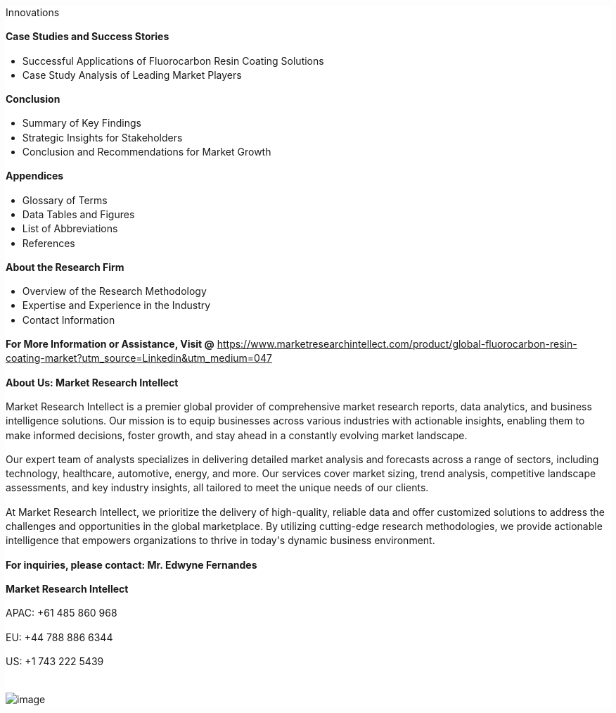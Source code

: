 Innovations</li></ul><p><strong>Case Studies and Success Stories</strong></p><ul><li>Successful Applications of Fluorocarbon Resin Coating Solutions</li><li>Case Study Analysis of Leading Market Players</li></ul><p><strong>Conclusion</strong></p><ul><li>Summary of Key Findings</li><li>Strategic Insights for Stakeholders</li><li>Conclusion and Recommendations for Market Growth</li></ul><p><strong>Appendices</strong></p><ul><li>Glossary of Terms</li><li>Data Tables and Figures</li><li>List of Abbreviations</li><li>References</li></ul><p><strong>About the Research Firm</strong></p><ul><li>Overview of the Research Methodology</li><li>Expertise and Experience in the Industry</li><li>Contact Information</li></ul></div><div class="article-main__content" data-test-id="publishing-text-block"><p><span class="font-[700]"><strong>For More Information or Assistance, Visit @</strong>&nbsp;<a href="https://www.marketresearchintellect.com/product/global-fluorocarbon-resin-coating-market?utm_source=Linkedin&utm_medium=047">https://www.marketresearchintellect.com/product/global-fluorocarbon-resin-coating-market?utm_source=Linkedin&utm_medium=047</a></span></p><p><strong>About Us: Market Research Intellect</strong></p><p>Market Research Intellect is a premier global provider of comprehensive market research reports, data analytics, and business intelligence solutions. Our mission is to equip businesses across various industries with actionable insights, enabling them to make informed decisions, foster growth, and stay ahead in a constantly evolving market landscape.</p><p>Our expert team of analysts specializes in delivering detailed market analysis and forecasts across a range of sectors, including technology, healthcare, automotive, energy, and more. Our services cover market sizing, trend analysis, competitive landscape assessments, and key industry insights, all tailored to meet the unique needs of our clients.</p><p>At Market Research Intellect, we prioritize the delivery of high-quality, reliable data and offer customized solutions to address the challenges and opportunities in the global marketplace. By utilizing cutting-edge research methodologies, we provide actionable intelligence that empowers organizations to thrive in today's dynamic business environment.</p><p><strong>For inquiries, please contact: Mr. Edwyne Fernandes</strong></p><p><strong>Market Research Intellect</strong></p><p>APAC: +61 485 860 968</p><p>EU: +44 788 886 6344</p><p>US: +1 743 222 5439</p></div><div class="article-main__content" data-test-id="publishing-text-block">&nbsp;</div>
![image](https://github.com/user-attachments/assets/8778c5a9-2005-471d-b08e-d3c7677bd154)
